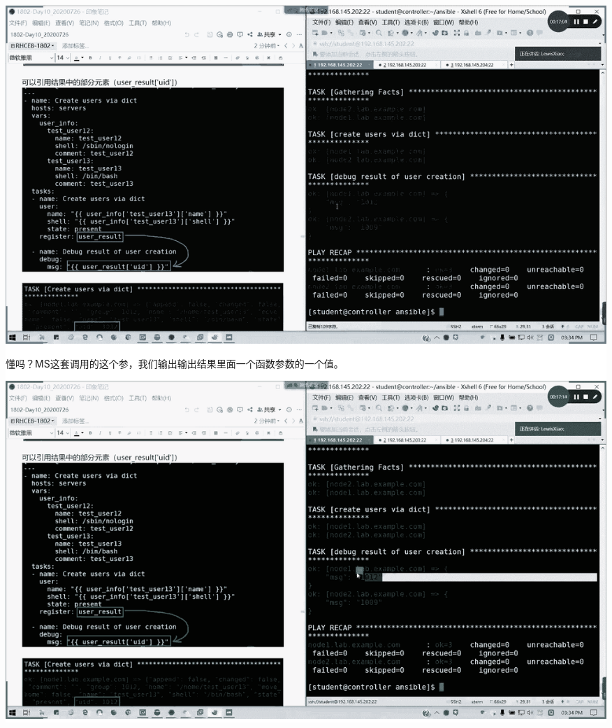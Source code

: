 ![](img/8878277a9f3968c4e4183362a3a5ee48_58.png)

懂吗？MS这套调用的这个参，我们输出输出结果里面一个函数参数的一个值。

![](img/8878277a9f3968c4e4183362a3a5ee48_60.png)
